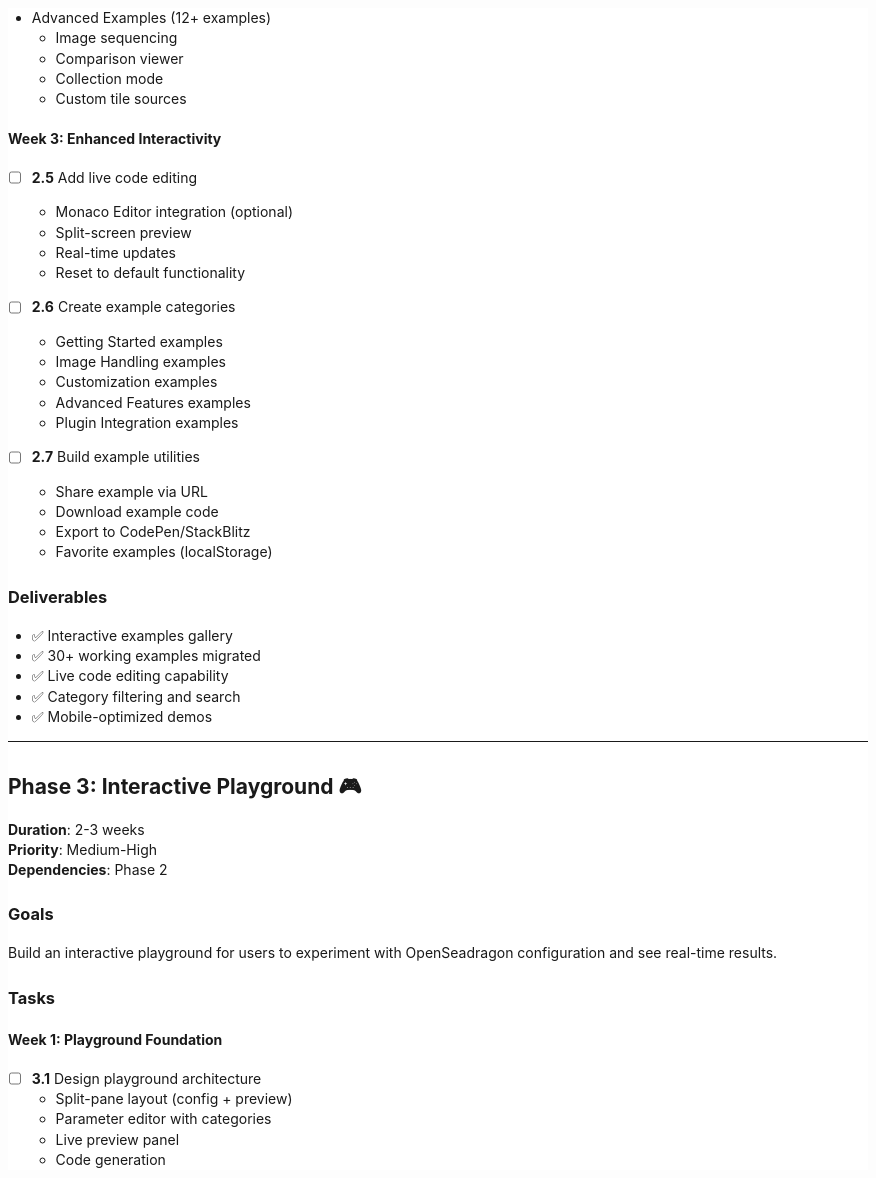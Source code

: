   - Advanced Examples (12+ examples)
    - Image sequencing
    - Comparison viewer
    - Collection mode
    - Custom tile sources

#### Week 3: Enhanced Interactivity
- [ ] **2.5** Add live code editing
  - Monaco Editor integration (optional)
  - Split-screen preview
  - Real-time updates
  - Reset to default functionality

- [ ] **2.6** Create example categories
  - Getting Started examples
  - Image Handling examples
  - Customization examples
  - Advanced Features examples
  - Plugin Integration examples

- [ ] **2.7** Build example utilities
  - Share example via URL
  - Download example code
  - Export to CodePen/StackBlitz
  - Favorite examples (localStorage)

### Deliverables
- ✅ Interactive examples gallery
- ✅ 30+ working examples migrated
- ✅ Live code editing capability
- ✅ Category filtering and search
- ✅ Mobile-optimized demos

---

## Phase 3: Interactive Playground 🎮

**Duration**: 2-3 weeks  
**Priority**: Medium-High  
**Dependencies**: Phase 2

### Goals
Build an interactive playground for users to experiment with OpenSeadragon configuration and see real-time results.

### Tasks

#### Week 1: Playground Foundation
- [ ] **3.1** Design playground architecture
  - Split-pane layout (config + preview)
  - Parameter editor with categories
  - Live preview panel
  - Code generation
